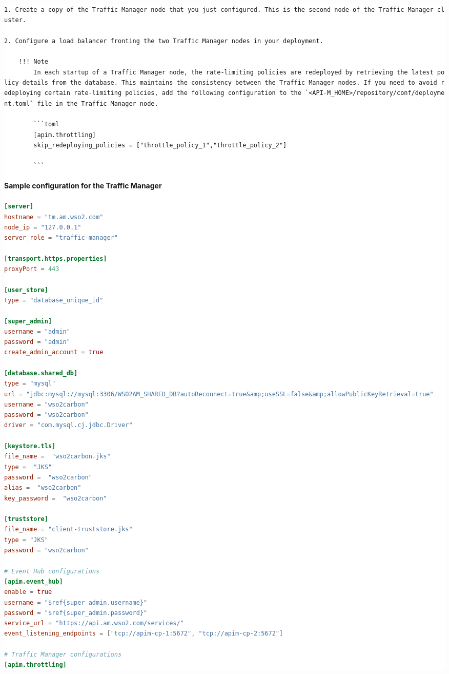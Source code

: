     1. Create a copy of the Traffic Manager node that you just configured. This is the second node of the Traffic Manager cluster.

    2. Configure a load balancer fronting the two Traffic Manager nodes in your deployment.

        !!! Note
            In each startup of a Traffic Manager node, the rate-limiting policies are redeployed by retrieving the latest policy details from the database. This maintains the consistency between the Traffic Manager nodes. If you need to avoid redeploying certain rate-limiting policies, add the following configuration to the `<API-M_HOME>/repository/conf/deployment.toml` file in the Traffic Manager node.

            ```toml
            [apim.throttling]
            skip_redeploying_policies = ["throttle_policy_1","throttle_policy_2"]

            ```

#### Sample configuration for the Traffic Manager

```toml tab="HA Cluster"
[server]
hostname = "tm.am.wso2.com"
node_ip = "127.0.0.1"
server_role = "traffic-manager"

[transport.https.properties]
proxyPort = 443

[user_store]
type = "database_unique_id"

[super_admin]
username = "admin"
password = "admin"
create_admin_account = true

[database.shared_db]
type = "mysql"
url = "jdbc:mysql://mysql:3306/WSO2AM_SHARED_DB?autoReconnect=true&amp;useSSL=false&amp;allowPublicKeyRetrieval=true"
username = "wso2carbon"
password = "wso2carbon"
driver = "com.mysql.cj.jdbc.Driver"

[keystore.tls]
file_name =  "wso2carbon.jks"
type =  "JKS"
password =  "wso2carbon"
alias =  "wso2carbon"
key_password =  "wso2carbon"

[truststore]
file_name = "client-truststore.jks"
type = "JKS"
password = "wso2carbon"

# Event Hub configurations
[apim.event_hub]
enable = true
username = "$ref{super_admin.username}"
password = "$ref{super_admin.password}"
service_url = "https://api.am.wso2.com/services/"
event_listening_endpoints = ["tcp://apim-cp-1:5672", "tcp://apim-cp-2:5672"]

# Traffic Manager configurations
[apim.throttling]
```
